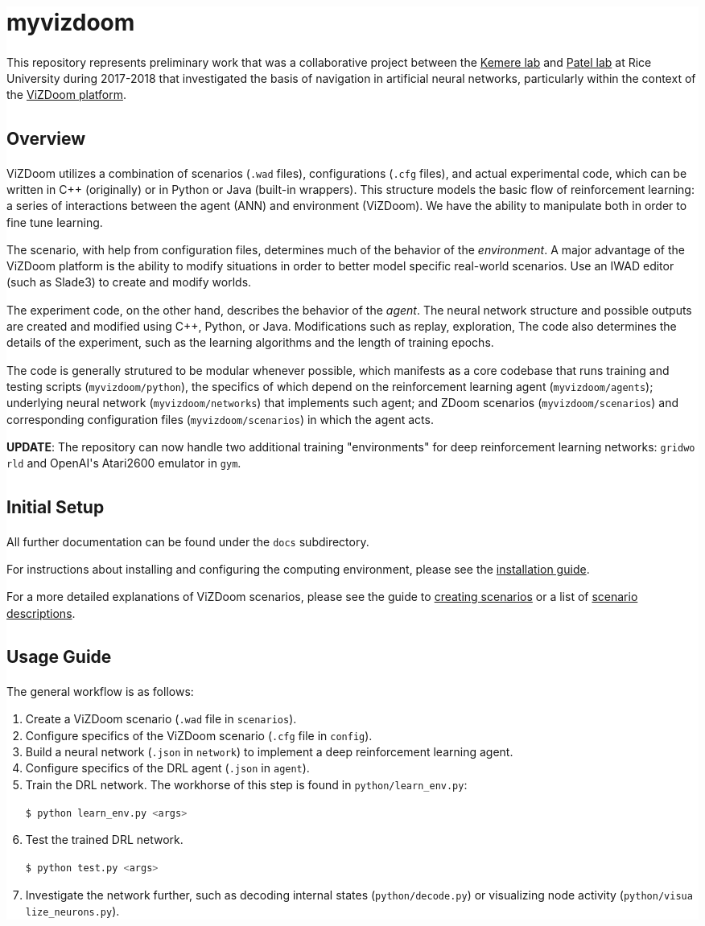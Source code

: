 # myvizdoom
This repository represents preliminary work that was a collaborative project between the [Kemere lab](https://rnel.rice.edu/) and [Patel lab](https://ankitlab.co/) at Rice University during 2017-2018 that investigated the basis of navigation in artificial neural networks, particularly within the context of the [ViZDoom platform](https://github.com/Farama-Foundation/ViZDoom/tree/master).

## Overview
ViZDoom utilizes a combination of scenarios (`.wad` files), configurations (`.cfg` files), and actual experimental code, which can be written in C++ (originally) or in Python or Java (built-in wrappers). This structure models the basic flow of reinforcement learning: a series of interactions between the agent (ANN) and environment (ViZDoom). We have the ability to manipulate both in order to fine tune learning. 

The scenario, with help from configuration files, determines much of the behavior of the *environment*. A major advantage of the ViZDoom platform is the ability to modify situations in order to better model specific real-world scenarios. Use an IWAD editor (such as Slade3) to create and modify worlds. 

The experiment code, on the other hand, describes the behavior of the *agent*. The neural network structure and possible outputs are created and modified using C++, Python, or Java. Modifications such as replay, exploration, The code also determines the details of the experiment, such as the learning algorithms and the length of training epochs.

The code is generally strutured to be modular whenever possible, which manifests as a core codebase that runs training and testing scripts (`myvizdoom/python`), the specifics of which depend on the reinforcement learning agent (`myvizdoom/agents`); underlying neural network (`myvizdoom/networks`) that implements such agent; and ZDoom scenarios (`myvizdoom/scenarios`) and corresponding configuration files (`myvizdoom/scenarios`) in which the agent acts.

**UPDATE**: The repository can now handle two additional training "environments" for deep reinforcement learning networks: `gridworld` and OpenAI's Atari2600 emulator in `gym`.

## Initial Setup
All further documentation can be found under the `docs` subdirectory.

For instructions about installing and configuring the computing environment, please see the [installation guide](./docs/InstallationGuide.md).

For a more detailed explanations of ViZDoom scenarios, please see the guide to [creating scenarios](./docs/CreatingScenarios.md) or a list of [scenario descriptions](./docs/ScenarioDescriptions.md).

## Usage Guide
The general workflow is as follows:
1. Create a ViZDoom scenario (`.wad` file in `scenarios`).
2. Configure specifics of the ViZDoom scenario (`.cfg` file in `config`).
3. Build a neural network (`.json` in `network`) to implement a deep reinforcement learning agent.
4. Configure specifics of the DRL agent (`.json` in `agent`).
5. Train the DRL network. The workhorse of this step is found in `python/learn_env.py`:
    ```bash
    $ python learn_env.py <args>
    ```
6. Test the trained DRL network.
    ```bash
    $ python test.py <args>
    ```
7. Investigate the network further, such as decoding internal states (`python/decode.py`) or visualizing node activity (`python/visualize_neurons.py`).
